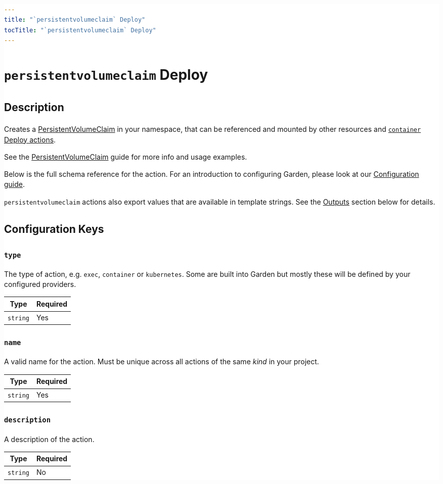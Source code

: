 ```yaml
---
title: "`persistentvolumeclaim` Deploy"
tocTitle: "`persistentvolumeclaim` Deploy"
---
```


# `persistentvolumeclaim` Deploy

## Description

Creates a [PersistentVolumeClaim](https://kubernetes.io/docs/concepts/storage/persistent-volumes/#persistentvolumeclaims) in your namespace, that can be referenced and mounted by other resources and [`container` Deploy actions](./container.md).

See the [PersistentVolumeClaim](../../../k8s-plugins/actions/deploy/persistentvolumeclaim.md) guide for more info and usage examples.

Below is the full schema reference for the action. For an introduction to configuring Garden, please look at our [Configuration
guide](../../../using-garden/configuration-overview.md).

`persistentvolumeclaim` actions also export values that are available in template strings. See the [Outputs](#outputs) section below for details.

## Configuration Keys

### `type`

The type of action, e.g. `exec`, `container` or `kubernetes`. Some are built into Garden but mostly these will be defined by your configured providers.

| Type     | Required |
| -------- | -------- |
| `string` | Yes      |

### `name`

A valid name for the action. Must be unique across all actions of the same _kind_ in your project.

| Type     | Required |
| -------- | -------- |
| `string` | Yes      |

### `description`

A description of the action.

| Type     | Required |
| -------- | -------- |
| `string` | No       |
